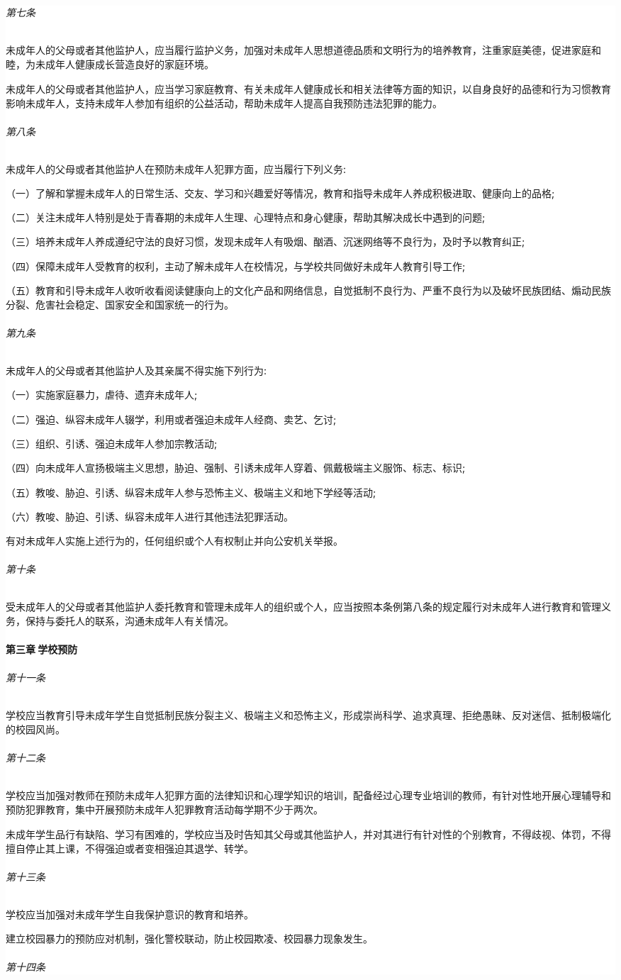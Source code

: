 ###### 第七条

未成年人的父母或者其他监护人，应当履行监护义务，加强对未成年人思想道德品质和文明行为的培养教育，注重家庭美德，促进家庭和睦，为未成年人健康成长营造良好的家庭环境。

未成年人的父母或者其他监护人，应当学习家庭教育、有关未成年人健康成长和相关法律等方面的知识，以自身良好的品德和行为习惯教育影响未成年人，支持未成年人参加有组织的公益活动，帮助未成年人提高自我预防违法犯罪的能力。

###### 第八条

未成年人的父母或者其他监护人在预防未成年人犯罪方面，应当履行下列义务:

（一）了解和掌握未成年人的日常生活、交友、学习和兴趣爱好等情况，教育和指导未成年人养成积极进取、健康向上的品格;

（二）关注未成年人特别是处于青春期的未成年人生理、心理特点和身心健康，帮助其解决成长中遇到的问题;

（三）培养未成年人养成遵纪守法的良好习惯，发现未成年人有吸烟、酗酒、沉迷网络等不良行为，及时予以教育纠正;

（四）保障未成年人受教育的权利，主动了解未成年人在校情况，与学校共同做好未成年人教育引导工作;

（五）教育和引导未成年人收听收看阅读健康向上的文化产品和网络信息，自觉抵制不良行为、严重不良行为以及破坏民族团结、煽动民族分裂、危害社会稳定、国家安全和国家统一的行为。

###### 第九条

未成年人的父母或者其他监护人及其亲属不得实施下列行为:

（一）实施家庭暴力，虐待、遗弃未成年人;

（二）强迫、纵容未成年人辍学，利用或者强迫未成年人经商、卖艺、乞讨;

（三）组织、引诱、强迫未成年人参加宗教活动;

（四）向未成年人宣扬极端主义思想，胁迫、强制、引诱未成年人穿着、佩戴极端主义服饰、标志、标识;

（五）教唆、胁迫、引诱、纵容未成年人参与恐怖主义、极端主义和地下学经等活动;

（六）教唆、胁迫、引诱、纵容未成年人进行其他违法犯罪活动。

有对未成年人实施上述行为的，任何组织或个人有权制止并向公安机关举报。

###### 第十条

受未成年人的父母或者其他监护人委托教育和管理未成年人的组织或个人，应当按照本条例第八条的规定履行对未成年人进行教育和管理义务，保持与委托人的联系，沟通未成年人有关情况。

#### 第三章 学校预防

###### 第十一条

学校应当教育引导未成年学生自觉抵制民族分裂主义、极端主义和恐怖主义，形成崇尚科学、追求真理、拒绝愚昧、反对迷信、抵制极端化的校园风尚。

###### 第十二条

学校应当加强对教师在预防未成年人犯罪方面的法律知识和心理学知识的培训，配备经过心理专业培训的教师，有针对性地开展心理辅导和预防犯罪教育，集中开展预防未成年人犯罪教育活动每学期不少于两次。

未成年学生品行有缺陷、学习有困难的，学校应当及时告知其父母或其他监护人，并对其进行有针对性的个别教育，不得歧视、体罚，不得擅自停止其上课，不得强迫或者变相强迫其退学、转学。

###### 第十三条

学校应当加强对未成年学生自我保护意识的教育和培养。

建立校园暴力的预防应对机制，强化警校联动，防止校园欺凌、校园暴力现象发生。

###### 第十四条
